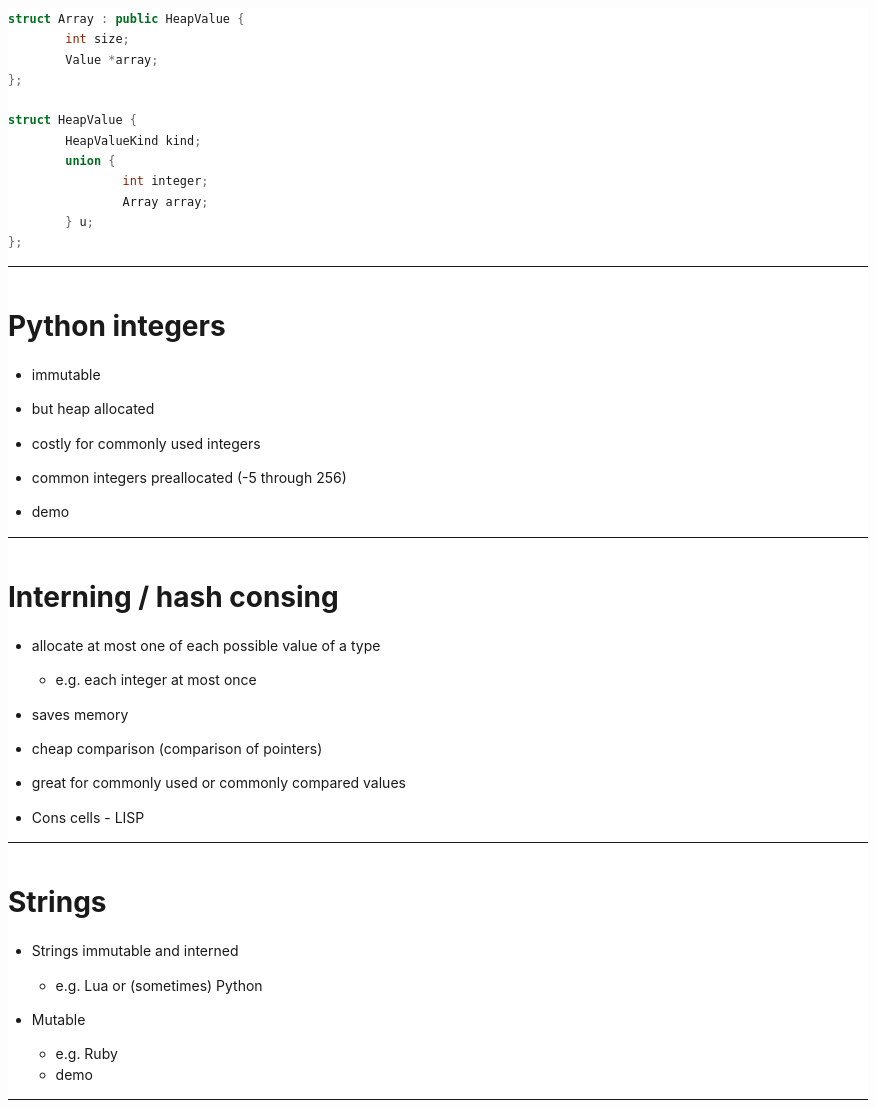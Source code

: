 
```c++
struct Array : public HeapValue {
        int size;
        Value *array;
};

struct HeapValue {
        HeapValueKind kind;
        union {
                int integer;
                Array array;
        } u;
};

```

---

# Python integers

* immutable

* but heap allocated

* costly for commonly used integers

* common integers preallocated (-5 through 256) 

* demo

---

# Interning / hash consing

* allocate at most one of each possible value of a type
   - e.g. each integer at most once

* saves memory
* cheap comparison (comparison of pointers)

* great for commonly used or commonly compared values

* Cons cells - LISP

---

# Strings

* Strings immutable and interned
  - e.g. Lua or (sometimes) Python

* Mutable
  - e.g. Ruby
  - demo

---